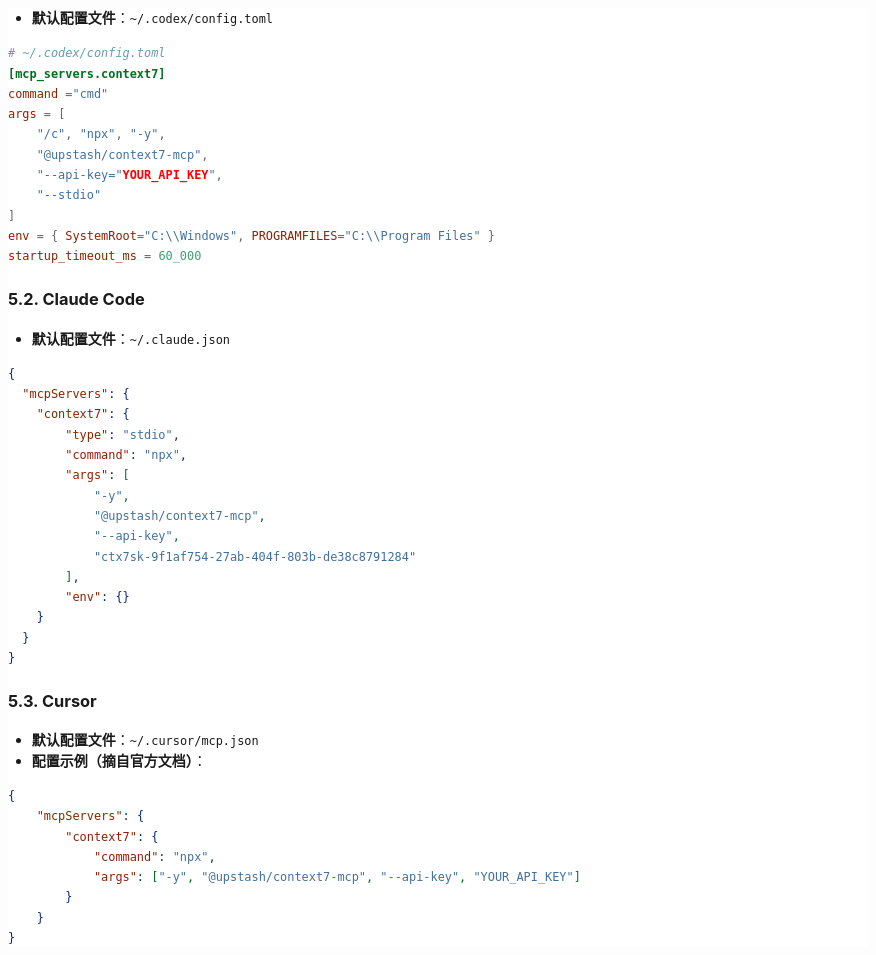 - **默认配置文件**：`~/.codex/config.toml`

```toml
# ~/.codex/config.toml
[mcp_servers.context7]
command ="cmd"
args = [
    "/c", "npx", "-y",
    "@upstash/context7-mcp",
    "--api-key="YOUR_API_KEY",
    "--stdio"
]
env = { SystemRoot="C:\\Windows", PROGRAMFILES="C:\\Program Files" }
startup_timeout_ms = 60_000
```

### 5.2. Claude Code

- **默认配置文件**：`~/.claude.json`

```json
{
  "mcpServers": {
    "context7": {
        "type": "stdio",
        "command": "npx",
        "args": [
            "-y",
            "@upstash/context7-mcp",
            "--api-key",
            "ctx7sk-9f1af754-27ab-404f-803b-de38c8791284"
        ],
        "env": {}
    }
  }
}
```

### 5.3. Cursor

- **默认配置文件**：`~/.cursor/mcp.json`
- **配置示例（摘自官方文档）**：

```json
{
    "mcpServers": {
        "context7": {
            "command": "npx",
            "args": ["-y", "@upstash/context7-mcp", "--api-key", "YOUR_API_KEY"]
        }
    }
}
```

